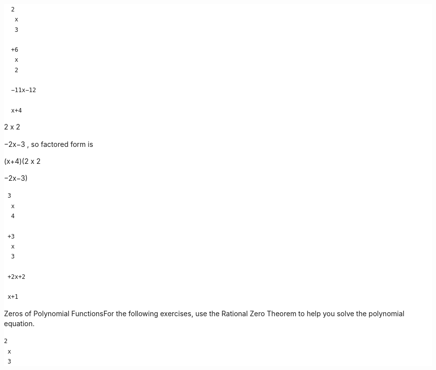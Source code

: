    
  
  
 

 
   
   
    
     
      2
       x
       3
      
      +6
       x
       2
      
      −11x−12
     
      x+4
    
   
  
  
 

  
  
   2
    x
    2
   
   −2x−3
  , so factored form is 
  
   (x+4)(2
    x
    2
   
   −2x−3)
 
 

  
  
   
    
     3
      x
      4
     
     +3
      x
      3
     
     +2x+2
    
     x+1
   
  
 
 Zeros of Polynomial FunctionsFor the following exercises, use the Rational Zero Theorem to help you solve the polynomial equation.

 
   
   
    2
     x
     3
    